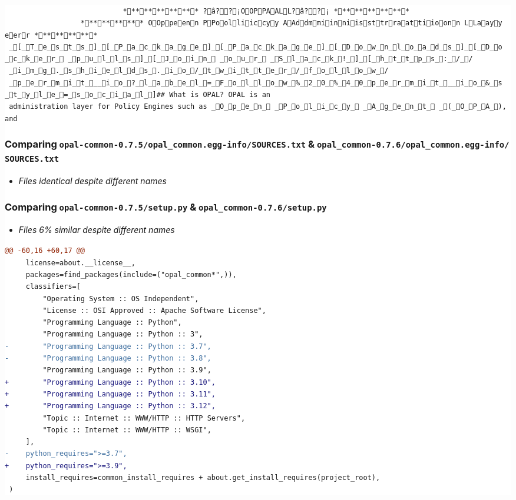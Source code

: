 ```diff
                            ************ ?â??¡OOPPAALL?â??¡ ************
                  ********** OOppeenn PPoolliiccyy AAddmmiinniissttrraattiioonn LLaayyeerr **********
 _[_T_e_s_t_s_]_[_P_a_c_k_a_g_e_]_[_P_a_c_k_a_g_e_]_[_D_o_w_n_l_o_a_d_s_]_[_D_o_c_k_e_r_ _p_u_l_l_s_]_[_J_o_i_n_ _o_u_r_ _S_l_a_c_k_!_]_[_h_t_t_p_s_:_/_/
 _i_m_g_._s_h_i_e_l_d_s_._i_o_/_t_w_i_t_t_e_r_/_f_o_l_l_o_w_/
 _p_e_r_m_i_t___i_o_?_l_a_b_e_l_=_F_o_l_l_o_w_%_2_0_%_4_0_p_e_r_m_i_t___i_o_&_s_t_y_l_e_=_s_o_c_i_a_l_]## What is OPAL? OPAL is an
 administration layer for Policy Engines such as _O_p_e_n_ _P_o_l_i_c_y_ _A_g_e_n_t_ _(_O_P_A_), and
```

### Comparing `opal-common-0.7.5/opal_common.egg-info/SOURCES.txt` & `opal_common-0.7.6/opal_common.egg-info/SOURCES.txt`

 * *Files identical despite different names*

### Comparing `opal-common-0.7.5/setup.py` & `opal_common-0.7.6/setup.py`

 * *Files 6% similar despite different names*

```diff
@@ -60,16 +60,17 @@
     license=about.__license__,
     packages=find_packages(include=("opal_common*",)),
     classifiers=[
         "Operating System :: OS Independent",
         "License :: OSI Approved :: Apache Software License",
         "Programming Language :: Python",
         "Programming Language :: Python :: 3",
-        "Programming Language :: Python :: 3.7",
-        "Programming Language :: Python :: 3.8",
         "Programming Language :: Python :: 3.9",
+        "Programming Language :: Python :: 3.10",
+        "Programming Language :: Python :: 3.11",
+        "Programming Language :: Python :: 3.12",
         "Topic :: Internet :: WWW/HTTP :: HTTP Servers",
         "Topic :: Internet :: WWW/HTTP :: WSGI",
     ],
-    python_requires=">=3.7",
+    python_requires=">=3.9",
     install_requires=common_install_requires + about.get_install_requires(project_root),
 )
```

